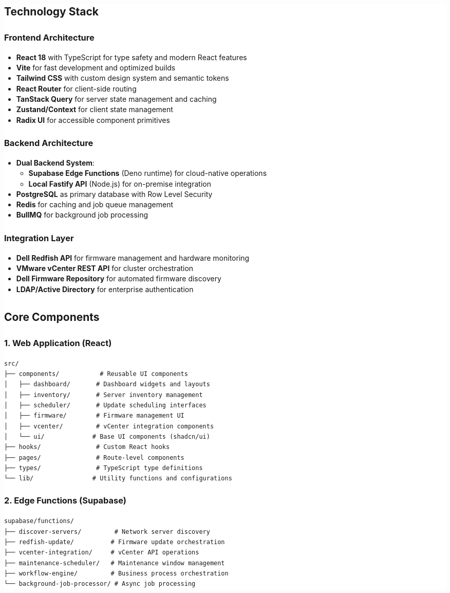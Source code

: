 ## Technology Stack

### Frontend Architecture
- **React 18** with TypeScript for type safety and modern React features
- **Vite** for fast development and optimized builds
- **Tailwind CSS** with custom design system and semantic tokens
- **React Router** for client-side routing
- **TanStack Query** for server state management and caching
- **Zustand/Context** for client state management
- **Radix UI** for accessible component primitives

### Backend Architecture
- **Dual Backend System**:
  - **Supabase Edge Functions** (Deno runtime) for cloud-native operations
  - **Local Fastify API** (Node.js) for on-premise integration
- **PostgreSQL** as primary database with Row Level Security
- **Redis** for caching and job queue management
- **BullMQ** for background job processing

### Integration Layer
- **Dell Redfish API** for firmware management and hardware monitoring
- **VMware vCenter REST API** for cluster orchestration
- **Dell Firmware Repository** for automated firmware discovery
- **LDAP/Active Directory** for enterprise authentication

## Core Components

### 1. Web Application (React)

```
src/
├── components/           # Reusable UI components
│   ├── dashboard/       # Dashboard widgets and layouts
│   ├── inventory/       # Server inventory management
│   ├── scheduler/       # Update scheduling interfaces
│   ├── firmware/        # Firmware management UI
│   ├── vcenter/         # vCenter integration components
│   └── ui/             # Base UI components (shadcn/ui)
├── hooks/               # Custom React hooks
├── pages/               # Route-level components
├── types/               # TypeScript type definitions
└── lib/                # Utility functions and configurations
```

### 2. Edge Functions (Supabase)

```
supabase/functions/
├── discover-servers/         # Network server discovery
├── redfish-update/          # Firmware update orchestration
├── vcenter-integration/     # vCenter API operations
├── maintenance-scheduler/   # Maintenance window management
├── workflow-engine/         # Business process orchestration
└── background-job-processor/ # Async job processing
```
